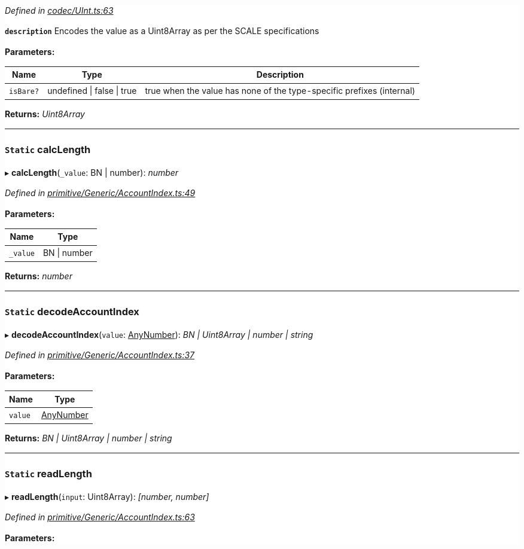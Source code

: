 *Defined in [codec/UInt.ts:63](https://github.com/polkadot-js/api/blob/fae67e72ee/packages/types/src/codec/UInt.ts#L63)*

**`description`** Encodes the value as a Uint8Array as per the SCALE specifications

**Parameters:**

Name | Type | Description |
------ | ------ | ------ |
`isBare?` | undefined &#124; false &#124; true | true when the value has none of the type-specific prefixes (internal)  |

**Returns:** *Uint8Array*

___

### `Static` calcLength

▸ **calcLength**(`_value`: BN | number): *number*

*Defined in [primitive/Generic/AccountIndex.ts:49](https://github.com/polkadot-js/api/blob/fae67e72ee/packages/types/src/primitive/Generic/AccountIndex.ts#L49)*

**Parameters:**

Name | Type |
------ | ------ |
`_value` | BN &#124; number |

**Returns:** *number*

___

### `Static` decodeAccountIndex

▸ **decodeAccountIndex**(`value`: [AnyNumber](../modules/_types_.md#anynumber)): *BN | Uint8Array | number | string*

*Defined in [primitive/Generic/AccountIndex.ts:37](https://github.com/polkadot-js/api/blob/fae67e72ee/packages/types/src/primitive/Generic/AccountIndex.ts#L37)*

**Parameters:**

Name | Type |
------ | ------ |
`value` | [AnyNumber](../modules/_types_.md#anynumber) |

**Returns:** *BN | Uint8Array | number | string*

___

### `Static` readLength

▸ **readLength**(`input`: Uint8Array): *[number, number]*

*Defined in [primitive/Generic/AccountIndex.ts:63](https://github.com/polkadot-js/api/blob/fae67e72ee/packages/types/src/primitive/Generic/AccountIndex.ts#L63)*

**Parameters:**
